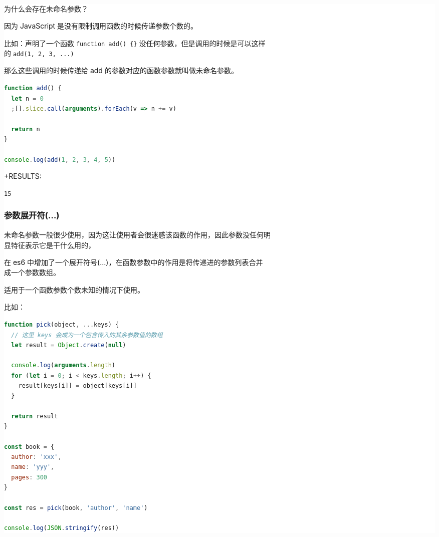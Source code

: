 为什么会存在未命名参数？  

因为 JavaScript 是没有限制调用函数的时候传递参数个数的。  

比如：声明了一个函数 `function add() {}` 没任何参数，但是调用的时候是可以这样  
的 `add(1, 2, 3, ...)`  

那么这些调用的时候传递给 add 的参数对应的函数参数就叫做未命名参数。  

```js
function add() {
  let n = 0
  ;[].slice.call(arguments).forEach(v => n += v)

  return n
}

console.log(add(1, 2, 3, 4, 5))
```

+RESULTS:  

    15

### 参数展开符(&#x2026;)

未命名参数一般很少使用，因为这让使用者会很迷惑该函数的作用，因此参数没任何明  
显特征表示它是干什么用的，  

在 es6 中增加了一个展开符号(&#x2026;)，在函数参数中的作用是将传递进的参数列表合并  
成一个参数数组。  

适用于一个函数参数个数未知的情况下使用。  

比如：  

```js
function pick(object, ...keys) {
  // 这里 keys 会成为一个包含传入的其余参数值的数组
  let result = Object.create(null)

  console.log(arguments.length)
  for (let i = 0; i < keys.length; i++) {
    result[keys[i]] = object[keys[i]]
  }

  return result
}

const book = {
  author: 'xxx',
  name: 'yyy',
  pages: 300
}

const res = pick(book, 'author', 'name')

console.log(JSON.stringify(res))
```


  ['first' + suffix]: '张三',
  ['last' + suffix]: '李四'
  [firstName]: '张三'
  [lastName]: {
